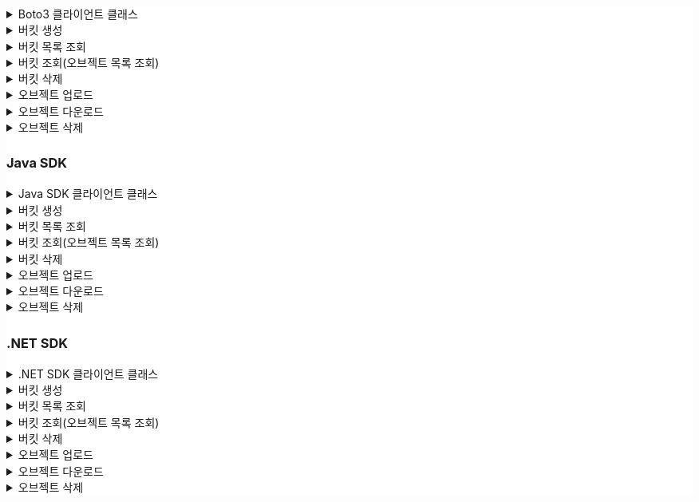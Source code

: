 <details><summary>Boto3 클라이언트 클래스</summary></details>

<details><summary>버킷 생성</summary></details>

<details><summary>버킷 목록 조회</summary></details>

<details><summary>버킷 조회(오브젝트 목록 조회)</summary></details>

<details><summary>버킷 삭제</summary></details>

<details><summary>오브젝트 업로드</summary></details>

<details><summary>오브젝트 다운로드</summary></details>

<details><summary>오브젝트 삭제</summary></details>


### Java SDK

<details><summary>Java SDK 클라이언트 클래스</summary></details>

<details><summary>버킷 생성</summary></details>

<details><summary>버킷 목록 조회</summary></details>

<details><summary>버킷 조회(오브젝트 목록 조회)</summary></details>

<details><summary>버킷 삭제</summary></details>

<details><summary>오브젝트 업로드</summary></details>

<details><summary>오브젝트 다운로드</summary></details>

<details><summary>오브젝트 삭제</summary></details>


### .NET SDK

<details><summary>.NET SDK 클라이언트 클래스</summary></details>

<details><summary>버킷 생성</summary></details>

<details><summary>버킷 목록 조회</summary></details>

<details><summary>버킷 조회(오브젝트 목록 조회)
</summary></details>

<details><summary>버킷 삭제</summary></details>

<details><summary>오브젝트 업로드</summary></details>

<details><summary>오브젝트 다운로드
</summary></details>

<details><summary>오브젝트 삭제</summary></details>
